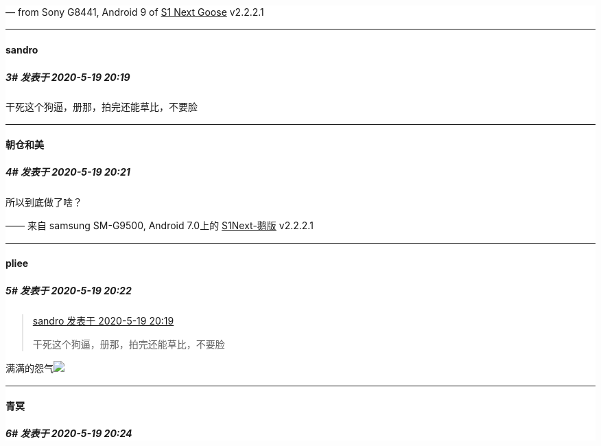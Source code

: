 — from Sony G8441, Android 9 of [S1 Next Goose](https://pan.baidu.com/s/1mi43uRm) v2.2.2.1







-----

####  sandro  
##### 3#       发表于 2020-5-19 20:19




干死这个狗逼，册那，拍完还能草比，不要脸







-----

####  朝仓和美  
##### 4#       发表于 2020-5-19 20:21




所以到底做了啥？

—— 来自 samsung SM-G9500, Android 7.0上的 [S1Next-鹅版](https://github.com/ykrank/S1-Next/releases) v2.2.2.1







-----

####  pliee  
##### 5#       发表于 2020-5-19 20:22



<blockquote><a href="httphttps://bbs.saraba1st.com/2b/forum.php?mod=redirect&amp;goto=findpost&amp;pid=47479585&amp;ptid=1936214" target="_blank">sandro 发表于 2020-5-19 20:19</a>

干死这个狗逼，册那，拍完还能草比，不要脸</blockquote>
满满的怨气<img src="https://static.saraba1st.com/image/smiley/face2017/067.png" referrerpolicy="no-referrer">







-----

####  青冥  
##### 6#       发表于 2020-5-19 20:24

